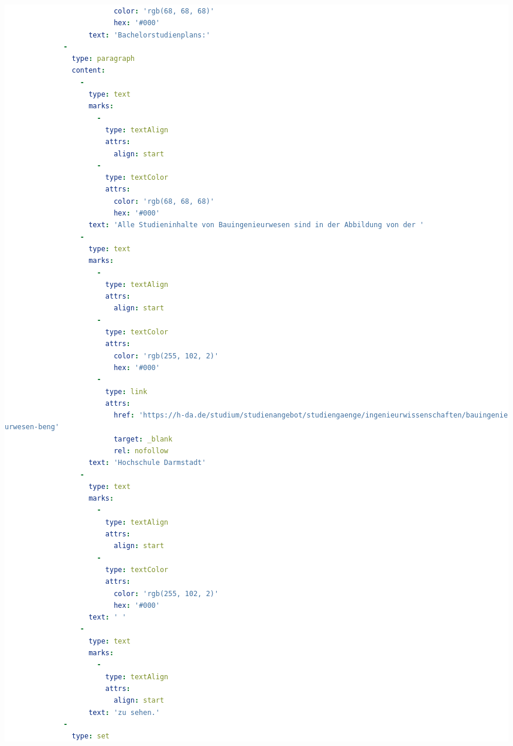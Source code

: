 ```yaml
                          color: 'rgb(68, 68, 68)'
                          hex: '#000'
                    text: 'Bachelorstudienplans:'
              -
                type: paragraph
                content:
                  -
                    type: text
                    marks:
                      -
                        type: textAlign
                        attrs:
                          align: start
                      -
                        type: textColor
                        attrs:
                          color: 'rgb(68, 68, 68)'
                          hex: '#000'
                    text: 'Alle Studieninhalte von Bauingenieurwesen sind in der Abbildung von der '
                  -
                    type: text
                    marks:
                      -
                        type: textAlign
                        attrs:
                          align: start
                      -
                        type: textColor
                        attrs:
                          color: 'rgb(255, 102, 2)'
                          hex: '#000'
                      -
                        type: link
                        attrs:
                          href: 'https://h-da.de/studium/studienangebot/studiengaenge/ingenieurwissenschaften/bauingenieurwesen-beng'
                          target: _blank
                          rel: nofollow
                    text: 'Hochschule Darmstadt'
                  -
                    type: text
                    marks:
                      -
                        type: textAlign
                        attrs:
                          align: start
                      -
                        type: textColor
                        attrs:
                          color: 'rgb(255, 102, 2)'
                          hex: '#000'
                    text: ' '
                  -
                    type: text
                    marks:
                      -
                        type: textAlign
                        attrs:
                          align: start
                    text: 'zu sehen.'
              -
                type: set
```